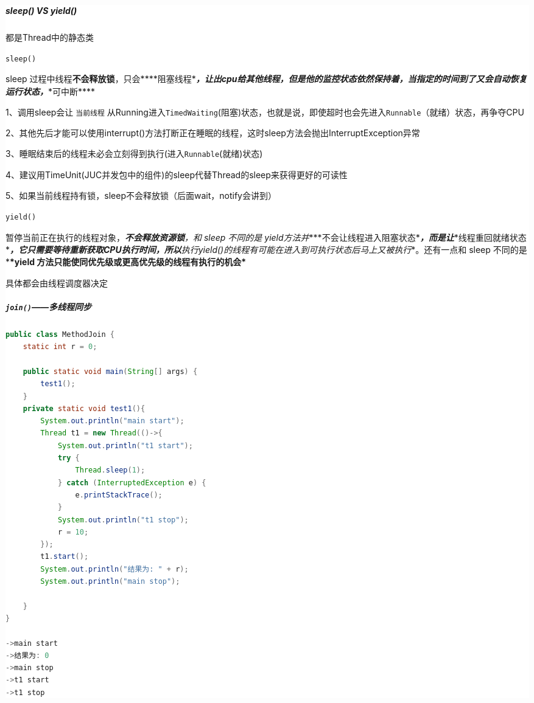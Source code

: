
##### sleep() VS yield()

都是Thread中的静态类

 `sleep()`

sleep 过程中线程**不会释放锁**，只会***\*阻塞线程\****，让出cpu给其他线程，但是他的监控状态依然保持着，当指定的时间到了又会自动恢复运行状态，***\*可中断\****

1、调用sleep会让 `当前线程` 从Running进入`TimedWaiting`(阻塞)状态，也就是说，即使超时也会先进入`Runnable`（就绪）状态，再争夺CPU

2、其他先后才能可以使用interrupt()方法打断正在睡眠的线程，这时sleep方法会抛出InterruptException异常

3、睡眠结束后的线程未必会立刻得到执行(进入`Runnable`(就绪)状态)

4、建议用TimeUnit(JUC并发包中的组件)的sleep代替Thread的sleep来获得更好的可读性

5、如果当前线程持有锁，sleep不会释放锁（后面wait，notify会讲到）

 `yield()`

暂停当前正在执行的线程对象，***不会释放资源锁**，和 sleep 不同的是 yield方法并***\*不会让线程进入阻塞状态\****，而是让***\*线程重回就绪状态\****，它只需要等待重新获取CPU执行时间，所以**执行yield()的线程有可能在进入到可执行状态后马上又被执行**。还有一点和 sleep 不同的是 ***\*yield 方法只能使同优先级或更高优先级的线程有执行的机会\***

具体都会由线程调度器决定

##### `join()`——多线程同步

```java
public class MethodJoin {
    static int r = 0;

    public static void main(String[] args) {
        test1();
    }
    private static void test1(){
        System.out.println("main start");
        Thread t1 = new Thread(()->{
            System.out.println("t1 start");
            try {
                Thread.sleep(1);
            } catch (InterruptedException e) {
                e.printStackTrace();
            }
            System.out.println("t1 stop");
            r = 10;
        });
        t1.start();
        System.out.println("结果为: " + r);
        System.out.println("main stop");

    }
}

->main start
->结果为: 0
->main stop
->t1 start
->t1 stop

```
